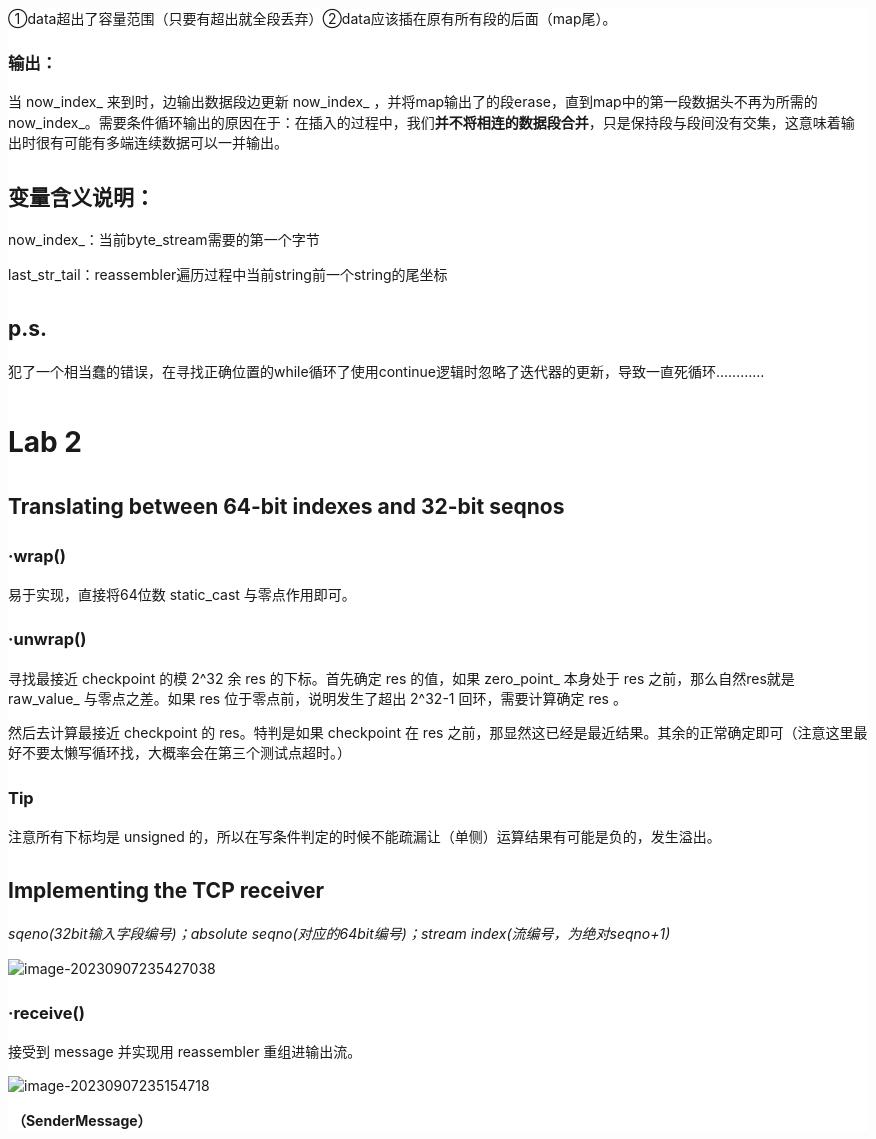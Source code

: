 ①data超出了容量范围（只要有超出就全段丢弃）②data应该插在原有所有段的后面（map尾）。

### 输出：

当 now_index_ 来到时，边输出数据段边更新 now_index_ ，并将map输出了的段erase，直到map中的第一段数据头不再为所需的 now_index_。需要条件循环输出的原因在于：在插入的过程中，我们**并不将相连的数据段合并**，只是保持段与段间没有交集，这意味着输出时很有可能有多端连续数据可以一并输出。

## 变量含义说明：

now_index_：当前byte_stream需要的第一个字节

last_str_tail：reassembler遍历过程中当前string前一个string的尾坐标

## p.s.

犯了一个相当蠢的错误，在寻找正确位置的while循环了使用continue逻辑时忽略了迭代器的更新，导致一直死循环…………



# Lab 2

## Translating between 64-bit indexes and 32-bit seqnos

### ·wrap() 

易于实现，直接将64位数 static_cast 与零点作用即可。

### ·unwrap() 

寻找最接近 checkpoint 的模 2^32 余 res 的下标。首先确定 res 的值，如果 zero_point_ 本身处于 res 之前，那么自然res就是 raw_value_ 与零点之差。如果 res 位于零点前，说明发生了超出 2^32-1 回环，需要计算确定 res 。

然后去计算最接近 checkpoint 的 res。特判是如果 checkpoint 在 res 之前，那显然这已经是最近结果。其余的正常确定即可（注意这里最好不要太懒写循环找，大概率会在第三个测试点超时。）

### Tip

注意所有下标均是 unsigned 的，所以在写条件判定的时候不能疏漏让（单侧）运算结果有可能是负的，发生溢出。

## Implementing the TCP receiver

*sqeno(32bit输入字段编号)；absolute seqno(对应的64bit编号)；stream index(流编号，为绝对seqno+1)*

![image-20230907235427038](C:\Users\kobedai\AppData\Roaming\Typora\typora-user-images\image-20230907235427038.png)

### ·receive()

接受到 message 并实现用 reassembler 重组进输出流。

![image-20230907235154718](C:\Users\kobedai\AppData\Roaming\Typora\typora-user-images\image-20230907235154718.png)

​                                                                                **（SenderMessage）**
